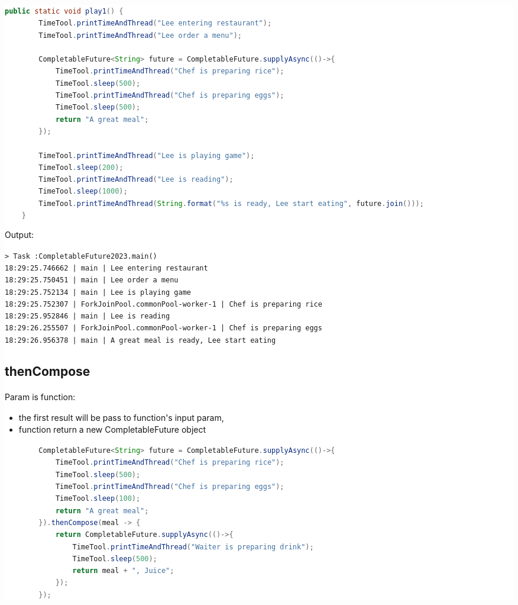 ```java
public static void play1() {
        TimeTool.printTimeAndThread("Lee entering restaurant");
        TimeTool.printTimeAndThread("Lee order a menu");

        CompletableFuture<String> future = CompletableFuture.supplyAsync(()->{
            TimeTool.printTimeAndThread("Chef is preparing rice");
            TimeTool.sleep(500);
            TimeTool.printTimeAndThread("Chef is preparing eggs");
            TimeTool.sleep(500);
            return "A great meal";
        });

        TimeTool.printTimeAndThread("Lee is playing game");
        TimeTool.sleep(200);
        TimeTool.printTimeAndThread("Lee is reading");
        TimeTool.sleep(1000);
        TimeTool.printTimeAndThread(String.format("%s is ready, Lee start eating", future.join()));
    }
```
Output:
```shell
> Task :CompletableFuture2023.main()
18:29:25.746662 | main | Lee entering restaurant
18:29:25.750451 | main | Lee order a menu
18:29:25.752134 | main | Lee is playing game
18:29:25.752307 | ForkJoinPool.commonPool-worker-1 | Chef is preparing rice
18:29:25.952846 | main | Lee is reading
18:29:26.255507 | ForkJoinPool.commonPool-worker-1 | Chef is preparing eggs
18:29:26.956378 | main | A great meal is ready, Lee start eating
```
## thenCompose

Param is function:
- the first result will be pass to function's input param,  
- function return a new CompletableFuture object
```java
        CompletableFuture<String> future = CompletableFuture.supplyAsync(()->{
            TimeTool.printTimeAndThread("Chef is preparing rice");
            TimeTool.sleep(500);
            TimeTool.printTimeAndThread("Chef is preparing eggs");
            TimeTool.sleep(100);
            return "A great meal";
        }).thenCompose(meal -> {
            return CompletableFuture.supplyAsync(()->{
                TimeTool.printTimeAndThread("Waiter is preparing drink");
                TimeTool.sleep(500);
                return meal + ", Juice";
            });
        });
```
